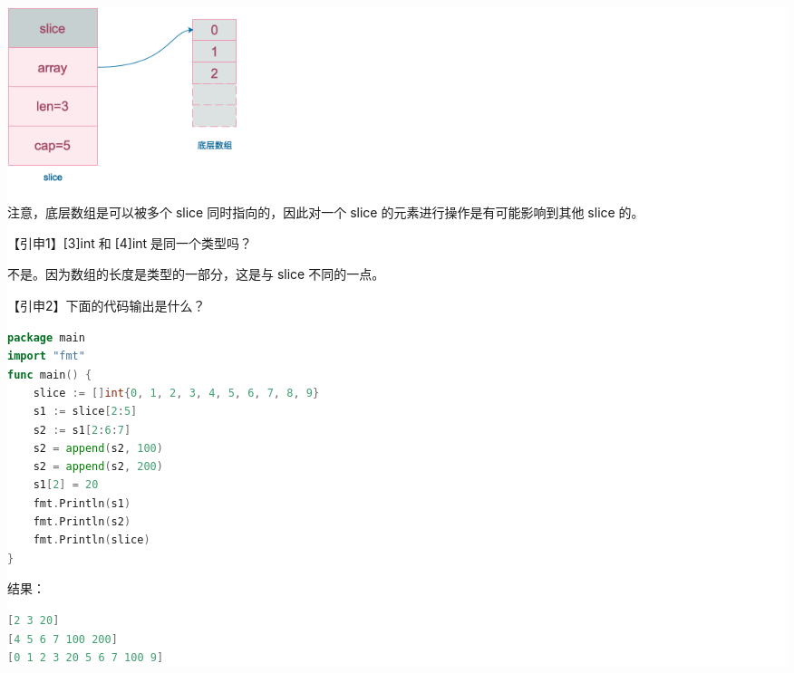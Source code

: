 <img src="./images/数组和切片_2.png" style="zoom: 40%" />

注意，底层数组是可以被多个 slice 同时指向的，因此对一个 slice 的元素进行操作是有可能影响到其他 slice 的。

【引申1】[3]int 和 [4]int 是同一个类型吗？

不是。因为数组的长度是类型的一部分，这是与 slice 不同的一点。

【引申2】下面的代码输出是什么？

```go
package main
import "fmt"
func main() {
    slice := []int{0, 1, 2, 3, 4, 5, 6, 7, 8, 9}
    s1 := slice[2:5]
    s2 := s1[2:6:7]
    s2 = append(s2, 100)
    s2 = append(s2, 200)
    s1[2] = 20
    fmt.Println(s1)
    fmt.Println(s2)
    fmt.Println(slice)
}
```

结果：

```go
[2 3 20]
[4 5 6 7 100 200]
[0 1 2 3 20 5 6 7 100 9]
```
